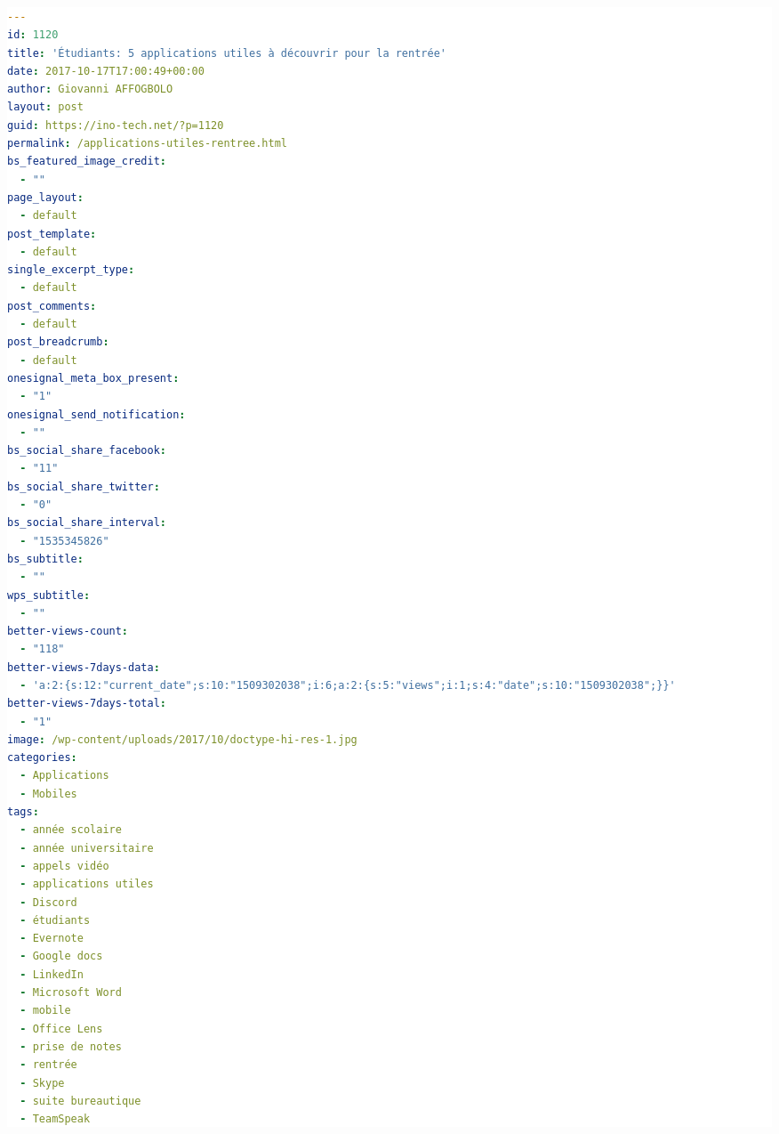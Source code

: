 ```yaml
---
id: 1120
title: 'Étudiants: 5 applications utiles à découvrir pour la rentrée'
date: 2017-10-17T17:00:49+00:00
author: Giovanni AFFOGBOLO
layout: post
guid: https://ino-tech.net/?p=1120
permalink: /applications-utiles-rentree.html
bs_featured_image_credit:
  - ""
page_layout:
  - default
post_template:
  - default
single_excerpt_type:
  - default
post_comments:
  - default
post_breadcrumb:
  - default
onesignal_meta_box_present:
  - "1"
onesignal_send_notification:
  - ""
bs_social_share_facebook:
  - "11"
bs_social_share_twitter:
  - "0"
bs_social_share_interval:
  - "1535345826"
bs_subtitle:
  - ""
wps_subtitle:
  - ""
better-views-count:
  - "118"
better-views-7days-data:
  - 'a:2:{s:12:"current_date";s:10:"1509302038";i:6;a:2:{s:5:"views";i:1;s:4:"date";s:10:"1509302038";}}'
better-views-7days-total:
  - "1"
image: /wp-content/uploads/2017/10/doctype-hi-res-1.jpg
categories:
  - Applications
  - Mobiles
tags:
  - année scolaire
  - année universitaire
  - appels vidéo
  - applications utiles
  - Discord
  - étudiants
  - Evernote
  - Google docs
  - LinkedIn
  - Microsoft Word
  - mobile
  - Office Lens
  - prise de notes
  - rentrée
  - Skype
  - suite bureautique
  - TeamSpeak
```